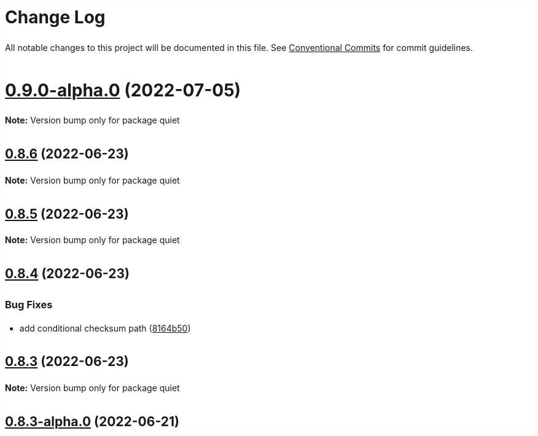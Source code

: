 # Change Log

All notable changes to this project will be documented in this file.
See [Conventional Commits](https://conventionalcommits.org) for commit guidelines.

# [0.9.0-alpha.0](https://github.com/ZbayApp/monorepo/compare/quiet@0.8.6...quiet@0.9.0-alpha.0) (2022-07-05)

**Note:** Version bump only for package quiet





## [0.8.6](https://github.com/TryQuiet/monorepo/compare/quiet@0.8.5...quiet@0.8.6) (2022-06-23)

**Note:** Version bump only for package quiet





## [0.8.5](https://github.com/TryQuiet/monorepo/compare/quiet@0.8.4...quiet@0.8.5) (2022-06-23)

**Note:** Version bump only for package quiet





## [0.8.4](https://github.com/TryQuiet/monorepo/compare/quiet@0.8.3...quiet@0.8.4) (2022-06-23)


### Bug Fixes

* add conditional checksum path ([8164b50](https://github.com/TryQuiet/monorepo/commit/8164b50774f32856d9886f75d1bb25788f1e03c4))





## [0.8.3](https://github.com/TryQuiet/monorepo/compare/quiet@0.8.3-alpha.18...quiet@0.8.3) (2022-06-23)

**Note:** Version bump only for package quiet





## [0.8.3-alpha.0](https://github.com/ZbayApp/monorepo/compare/quiet@0.8.2-alpha.0...quiet@0.8.3-alpha.0) (2022-06-21)
